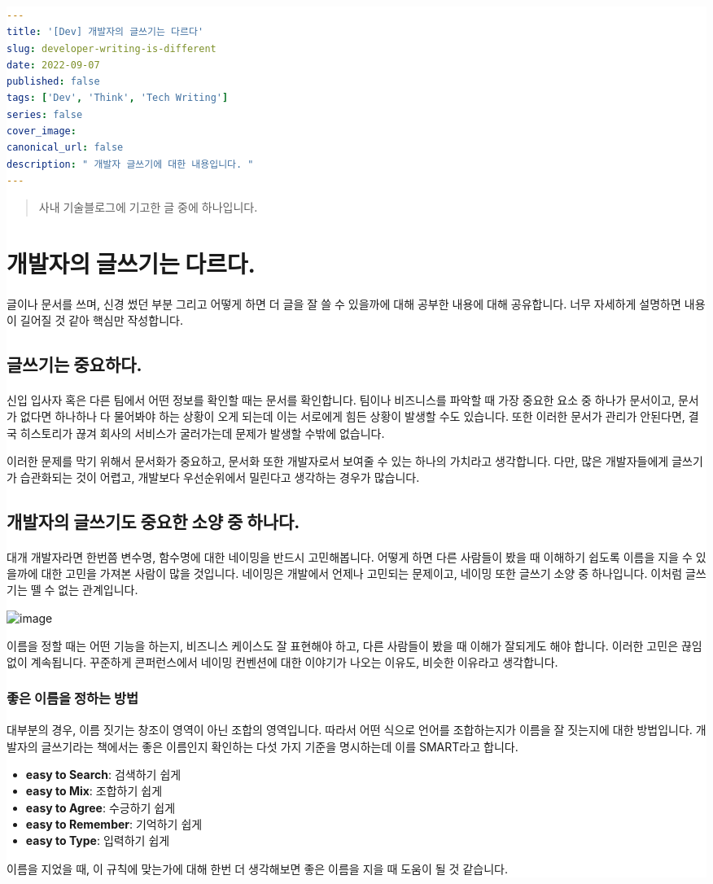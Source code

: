 ```yaml
---
title: '[Dev] 개발자의 글쓰기는 다르다'
slug: developer-writing-is-different
date: 2022-09-07
published: false
tags: ['Dev', 'Think', 'Tech Writing']
series: false
cover_image: 
canonical_url: false
description: " 개발자 글쓰기에 대한 내용입니다. "
---
```


> 사내 기술블로그에 기고한 글 중에 하나입니다.

# 개발자의 글쓰기는 다르다.

글이나 문서를 쓰며, 신경 썼던 부분 그리고 어떻게 하면 더 글을 잘 쓸 수 있을까에 대해 공부한 내용에 대해 공유합니다. 너무 자세하게 설명하면 내용이 길어질 것 같아 핵심만 작성합니다.

## **글쓰기는 중요하다.**

신입 입사자 혹은 다른 팀에서 어떤 정보를 확인할 때는 문서를 확인합니다. 팀이나 비즈니스를 파악할 때 가장 중요한 요소 중 하나가 문서이고, 문서가 없다면 하나하나 다 물어봐야 하는 상황이 오게 되는데 이는 서로에게 힘든 상황이 발생할 수도 있습니다. 또한 이러한 문서가 관리가 안된다면, 결국 히스토리가 끊겨 회사의 서비스가 굴러가는데 문제가 발생할 수밖에 없습니다.

이러한 문제를 막기 위해서 문서화가 중요하고, 문서화 또한 개발자로서 보여줄 수 있는 하나의 가치라고 생각합니다. 다만, 많은 개발자들에게 글쓰기가 습관화되는 것이 어렵고, 개발보다 우선순위에서 밀린다고 생각하는 경우가 많습니다.

## **개발자의 글쓰기도 중요한 소양 중 하나다.**

대개 개발자라면 한번쯤 변수명, 함수명에 대한 네이밍을 반드시 고민해봅니다. 어떻게 하면 다른 사람들이 봤을 때 이해하기 쉽도록 이름을 지을 수 있을까에 대한 고민을 가져본 사람이 많을 것입니다. 네이밍은 개발에서 언제나 고민되는 문제이고, 네이밍 또한 글쓰기 소양 중 하나입니다. 이처럼 글쓰기는 뗄 수 없는 관계입니다.

![image](http://github.ebaykorea.com/storage/user/1496/files/1669dae8-a95b-437a-9b13-9f437fc62fde)

이름을 정할 때는 어떤 기능을 하는지, 비즈니스 케이스도 잘 표현해야 하고, 다른 사람들이 봤을 때 이해가 잘되게도 해야 합니다. 이러한 고민은 끊임없이 계속됩니다. 꾸준하게 콘퍼런스에서 네이밍 컨벤션에 대한 이야기가 나오는 이유도, 비슷한 이유라고 생각합니다.

### **좋은 이름을 정하는 방법**

대부분의 경우, 이름 짓기는 창조이 영역이 아닌 조합의 영역입니다. 따라서 어떤 식으로 언어를 조합하는지가 이름을 잘 짓는지에 대한 방법입니다. 개발자의 글쓰기라는 책에서는 좋은 이름인지 확인하는 다섯 가지 기준을 명시하는데 이를 SMART라고 합니다.

-   **easy to Search**: 검색하기 쉽게
-   **easy to Mix**: 조합하기 쉽게
-   **easy to Agree**: 수긍하기 쉽게
-   **easy to Remember**: 기억하기 쉽게
-   **easy to Type**: 입력하기 쉽게

이름을 지었을 때, 이 규칙에 맞는가에 대해 한번 더 생각해보면 좋은 이름을 지을 때 도움이 될 것 같습니다.

